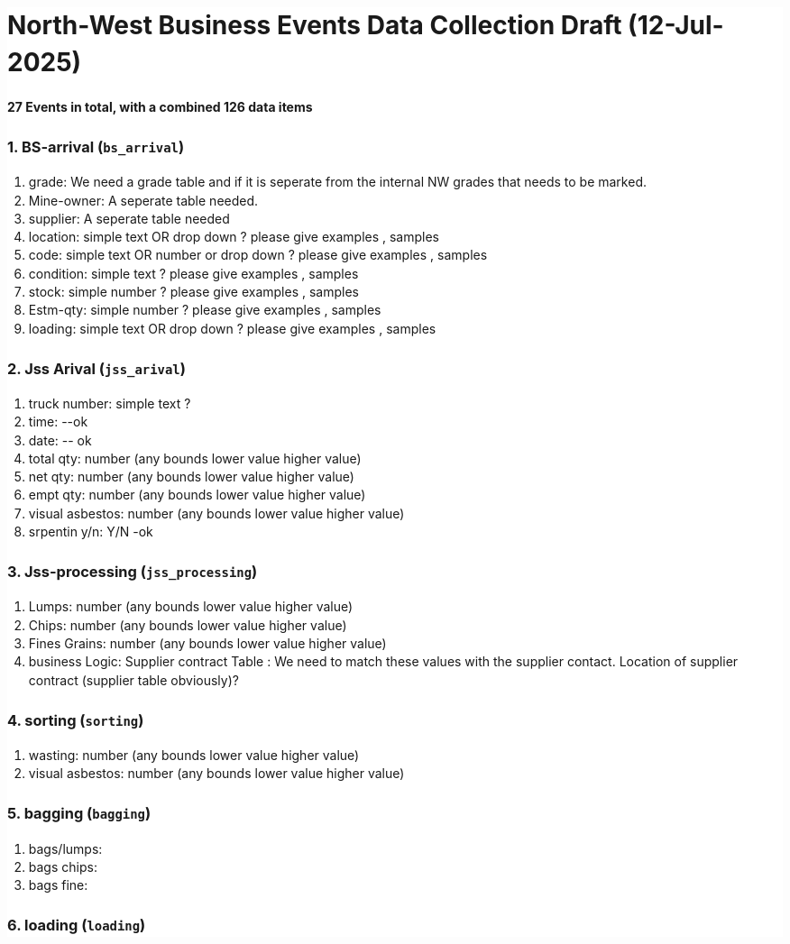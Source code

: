 


# North-West Business Events Data Collection Draft (12-Jul-2025) 
####  27 Events in total, with a combined 126 data items  


### 1. BS-arrival (`bs_arrival`)

1. grade: We need a grade table and if it is seperate from the internal NW grades that  needs to be marked.
2. Mine-owner: A seperate table needed. 
3. supplier: A seperate table needed
4. location: simple text OR drop down ? please give examples , samples 
5. code: simple text OR number or drop down ? please give examples , samples
6. condition: simple text  ? please give examples , samples
7. stock: simple number ? please give examples , samples
8. Estm-qty: simple number ? please give examples , samples
9. loading: simple text OR drop down ? please give examples , samples

### 2. Jss Arival (`jss_arival`)

1. truck number: simple text ?
2. time: --ok
3. date: -- ok
4. total qty: number (any bounds lower value higher value)
5. net qty: number (any bounds lower value higher value)
6. empt qty: number (any bounds lower value higher value)
7. visual asbestos: number (any bounds lower value higher value)
8. srpentin y/n: Y/N -ok

### 3. Jss-processing (`jss_processing`)

1. Lumps:  number (any bounds lower value higher value)
2. Chips:  number (any bounds lower value higher value)
3. Fines Grains:  number (any bounds lower value higher value)
4. business Logic: Supplier contract Table : We need to match these values with the supplier contact. Location of supplier contract (supplier table obviously)? 

### 4. sorting (`sorting`)

1. wasting: number (any bounds lower value higher value)
2. visual asbestos: number (any bounds lower value higher value)

### 5. bagging (`bagging`)

1. bags/lumps:
2. bags chips:
3. bags fine:

### 6. loading (`loading`)
